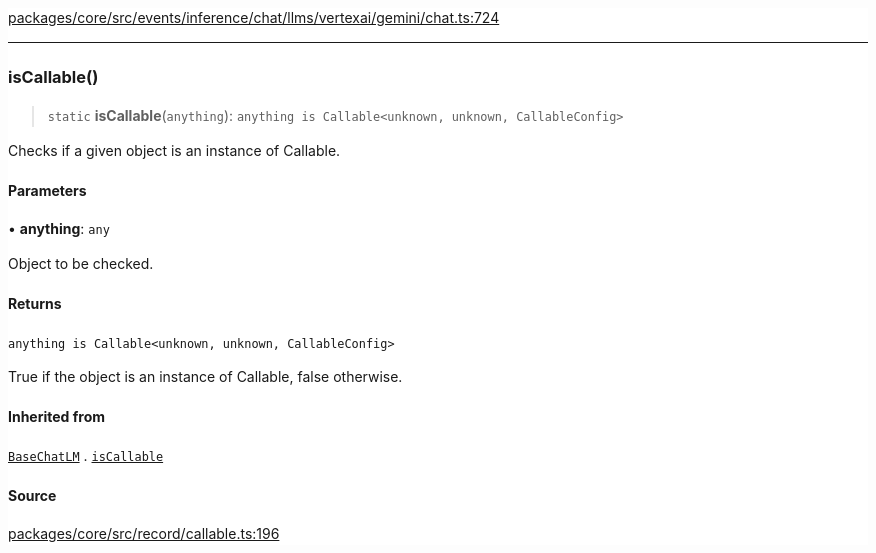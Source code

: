 [packages/core/src/events/inference/chat/llms/vertexai/gemini/chat.ts:724](https://github.com/VictorS67/encre/blob/c09849eb59af073bf23be826a912f2ba4f635f93/packages/core/src/events/inference/chat/llms/vertexai/gemini/chat.ts#L724)

***

### isCallable()

> `static` **isCallable**(`anything`): `anything is Callable<unknown, unknown, CallableConfig>`

Checks if a given object is an instance of Callable.

#### Parameters

• **anything**: `any`

Object to be checked.

#### Returns

`anything is Callable<unknown, unknown, CallableConfig>`

True if the object is an instance of Callable, false otherwise.

#### Inherited from

[`BaseChatLM`](../../../../../base/classes/BaseChatLM.md) . [`isCallable`](../../../../../base/classes/BaseChatLM.md#iscallable)

#### Source

[packages/core/src/record/callable.ts:196](https://github.com/VictorS67/encre/blob/c09849eb59af073bf23be826a912f2ba4f635f93/packages/core/src/record/callable.ts#L196)
